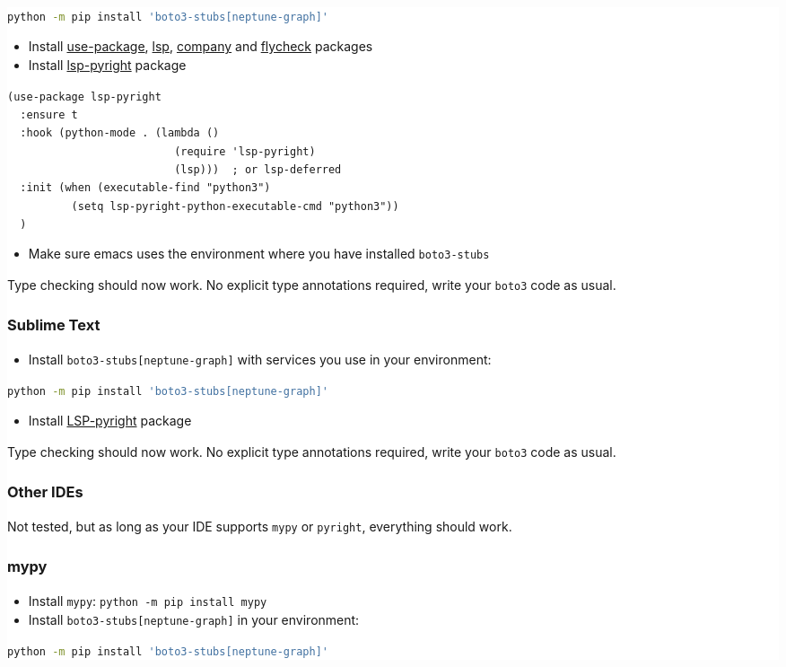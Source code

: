 ```bash
python -m pip install 'boto3-stubs[neptune-graph]'
```

- Install [use-package](https://github.com/jwiegley/use-package),
  [lsp](https://github.com/emacs-lsp/lsp-mode/),
  [company](https://github.com/company-mode/company-mode) and
  [flycheck](https://github.com/flycheck/flycheck) packages
- Install [lsp-pyright](https://github.com/emacs-lsp/lsp-pyright) package

```elisp
(use-package lsp-pyright
  :ensure t
  :hook (python-mode . (lambda ()
                          (require 'lsp-pyright)
                          (lsp)))  ; or lsp-deferred
  :init (when (executable-find "python3")
          (setq lsp-pyright-python-executable-cmd "python3"))
  )
```

- Make sure emacs uses the environment where you have installed `boto3-stubs`

Type checking should now work. No explicit type annotations required, write
your `boto3` code as usual.

<a id="sublime-text"></a>

### Sublime Text

- Install `boto3-stubs[neptune-graph]` with services you use in your
  environment:

```bash
python -m pip install 'boto3-stubs[neptune-graph]'
```

- Install [LSP-pyright](https://github.com/sublimelsp/LSP-pyright) package

Type checking should now work. No explicit type annotations required, write
your `boto3` code as usual.

<a id="other-ides"></a>

### Other IDEs

Not tested, but as long as your IDE supports `mypy` or `pyright`, everything
should work.

<a id="mypy"></a>

### mypy

- Install `mypy`: `python -m pip install mypy`
- Install `boto3-stubs[neptune-graph]` in your environment:

```bash
python -m pip install 'boto3-stubs[neptune-graph]'
```
